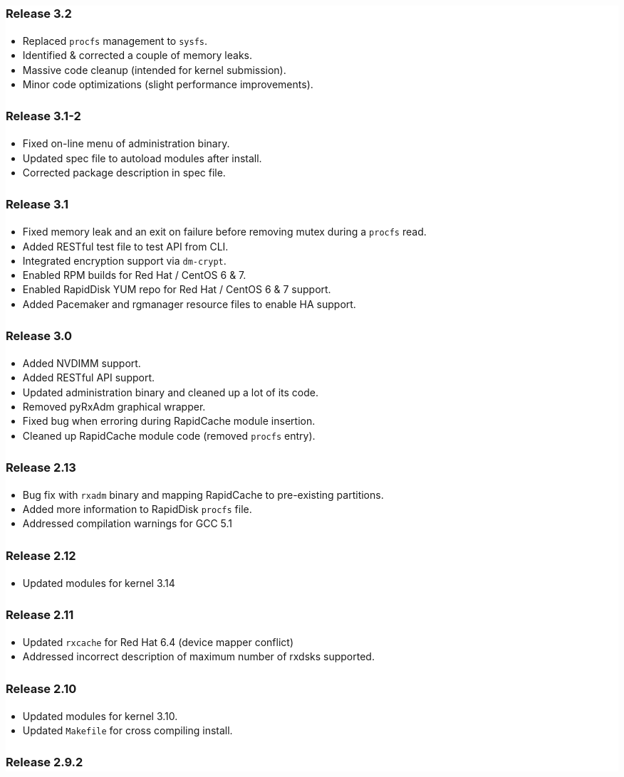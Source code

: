### Release 3.2 ###

- Replaced `procfs` management to `sysfs`.
- Identified & corrected a couple of memory leaks.
- Massive code cleanup (intended for kernel submission).
- Minor code optimizations (slight performance improvements).

### Release 3.1-2 ###

- Fixed on-line menu of administration binary.
- Updated spec file to autoload modules after install.
- Corrected package description in spec file.

### Release 3.1 ###

- Fixed memory leak and an exit on failure before removing mutex during a `procfs` read.
- Added RESTful test file to test API from CLI.
- Integrated encryption support via `dm-crypt`.
- Enabled RPM builds for Red Hat / CentOS 6 & 7.
- Enabled RapidDisk YUM repo for Red Hat / CentOS 6 & 7 support.
- Added Pacemaker and rgmanager resource files to enable HA support.

### Release 3.0 ###

- Added NVDIMM support.
- Added RESTful API support.
- Updated administration binary and cleaned up a lot of its code.
- Removed pyRxAdm graphical wrapper.
- Fixed bug when erroring during RapidCache module insertion.
- Cleaned up RapidCache module code (removed `procfs` entry).

### Release 2.13 ###

- Bug fix with `rxadm` binary and mapping RapidCache to pre-existing partitions.
- Added more information to RapidDisk `procfs` file.
- Addressed compilation warnings for GCC 5.1

### Release 2.12 ###

- Updated modules for kernel 3.14

### Release 2.11 ###

- Updated `rxcache` for Red Hat 6.4 (device mapper conflict)
- Addressed incorrect description of maximum number of rxdsks supported.

### Release 2.10 ###

- Updated modules for kernel 3.10.
- Updated `Makefile` for cross compiling install.

### Release 2.9.2 ###
